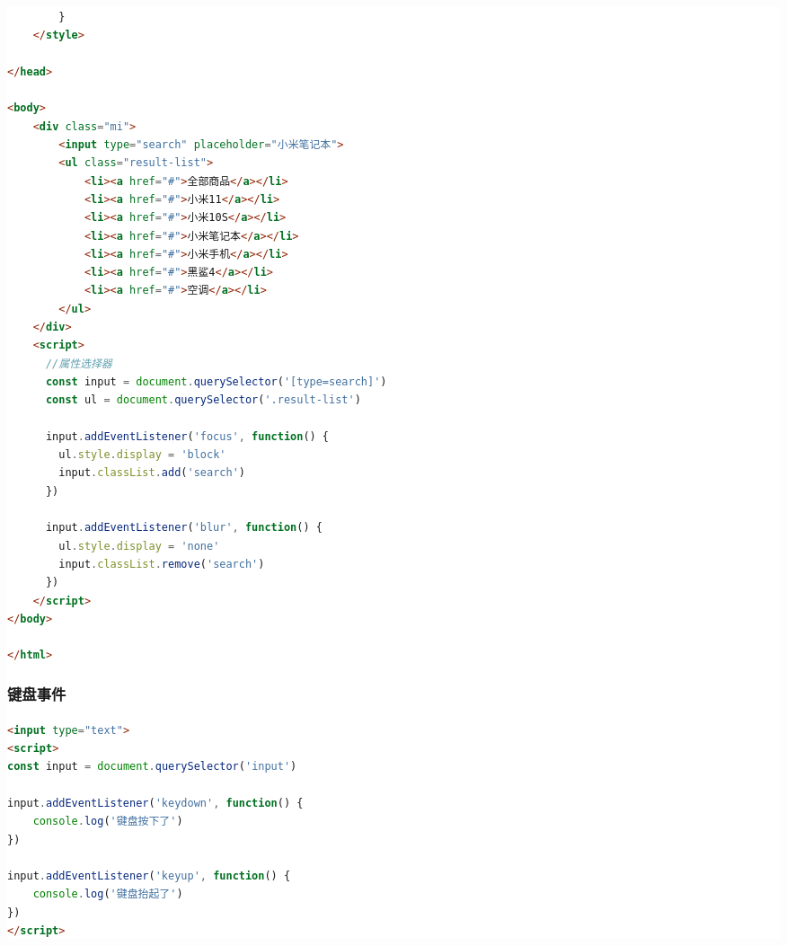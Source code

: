 ```html
        }
    </style>

</head>

<body>
    <div class="mi">
        <input type="search" placeholder="小米笔记本">
        <ul class="result-list">
            <li><a href="#">全部商品</a></li>
            <li><a href="#">小米11</a></li>
            <li><a href="#">小米10S</a></li>
            <li><a href="#">小米笔记本</a></li>
            <li><a href="#">小米手机</a></li>
            <li><a href="#">黑鲨4</a></li>
            <li><a href="#">空调</a></li>
        </ul>
    </div>
    <script>
      //属性选择器
      const input = document.querySelector('[type=search]')
      const ul = document.querySelector('.result-list')

      input.addEventListener('focus', function() {
        ul.style.display = 'block'
        input.classList.add('search')
      })

      input.addEventListener('blur', function() {
        ul.style.display = 'none'
        input.classList.remove('search')
      })
    </script>
</body>

</html>
```

### 键盘事件

```html
<input type="text">
<script>
const input = document.querySelector('input')

input.addEventListener('keydown', function() {
    console.log('键盘按下了')
})

input.addEventListener('keyup', function() {
    console.log('键盘抬起了')
})
</script>
```
